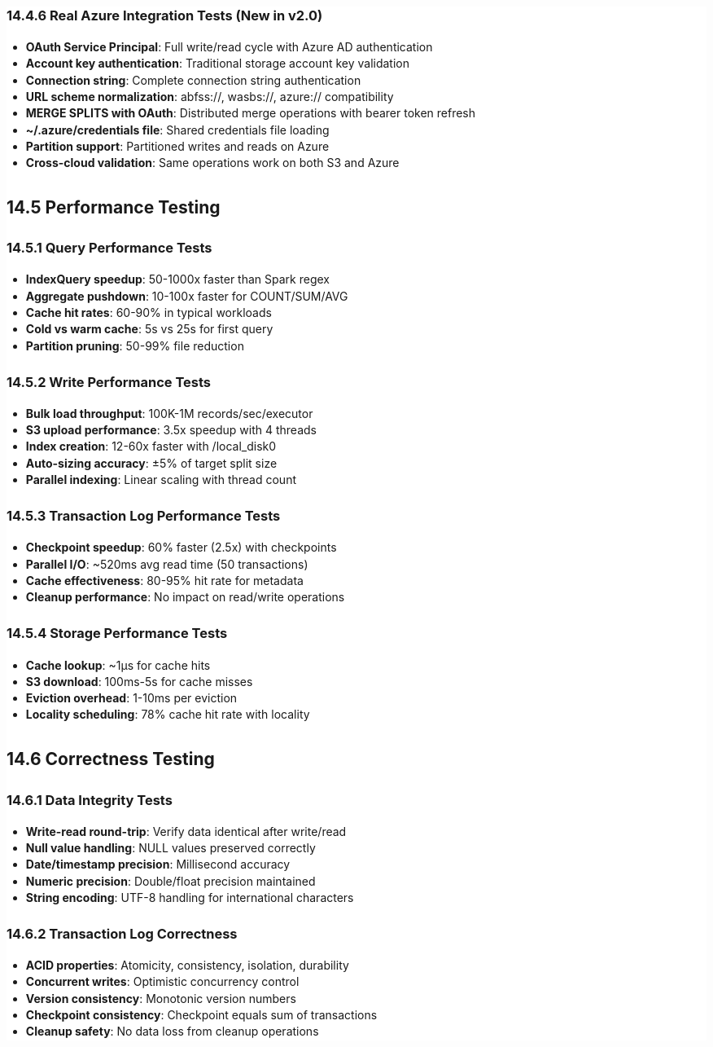 ### 14.4.6 Real Azure Integration Tests (New in v2.0)
- **OAuth Service Principal**: Full write/read cycle with Azure AD authentication
- **Account key authentication**: Traditional storage account key validation
- **Connection string**: Complete connection string authentication
- **URL scheme normalization**: abfss://, wasbs://, azure:// compatibility
- **MERGE SPLITS with OAuth**: Distributed merge operations with bearer token refresh
- **~/.azure/credentials file**: Shared credentials file loading
- **Partition support**: Partitioned writes and reads on Azure
- **Cross-cloud validation**: Same operations work on both S3 and Azure

## 14.5 Performance Testing

### 14.5.1 Query Performance Tests
- **IndexQuery speedup**: 50-1000x faster than Spark regex
- **Aggregate pushdown**: 10-100x faster for COUNT/SUM/AVG
- **Cache hit rates**: 60-90% in typical workloads
- **Cold vs warm cache**: 5s vs 25s for first query
- **Partition pruning**: 50-99% file reduction

### 14.5.2 Write Performance Tests
- **Bulk load throughput**: 100K-1M records/sec/executor
- **S3 upload performance**: 3.5x speedup with 4 threads
- **Index creation**: 12-60x faster with /local_disk0
- **Auto-sizing accuracy**: ±5% of target split size
- **Parallel indexing**: Linear scaling with thread count

### 14.5.3 Transaction Log Performance Tests
- **Checkpoint speedup**: 60% faster (2.5x) with checkpoints
- **Parallel I/O**: ~520ms avg read time (50 transactions)
- **Cache effectiveness**: 80-95% hit rate for metadata
- **Cleanup performance**: No impact on read/write operations

### 14.5.4 Storage Performance Tests
- **Cache lookup**: ~1μs for cache hits
- **S3 download**: 100ms-5s for cache misses
- **Eviction overhead**: 1-10ms per eviction
- **Locality scheduling**: 78% cache hit rate with locality

## 14.6 Correctness Testing

### 14.6.1 Data Integrity Tests
- **Write-read round-trip**: Verify data identical after write/read
- **Null value handling**: NULL values preserved correctly
- **Date/timestamp precision**: Millisecond accuracy
- **Numeric precision**: Double/float precision maintained
- **String encoding**: UTF-8 handling for international characters

### 14.6.2 Transaction Log Correctness
- **ACID properties**: Atomicity, consistency, isolation, durability
- **Concurrent writes**: Optimistic concurrency control
- **Version consistency**: Monotonic version numbers
- **Checkpoint consistency**: Checkpoint equals sum of transactions
- **Cleanup safety**: No data loss from cleanup operations
